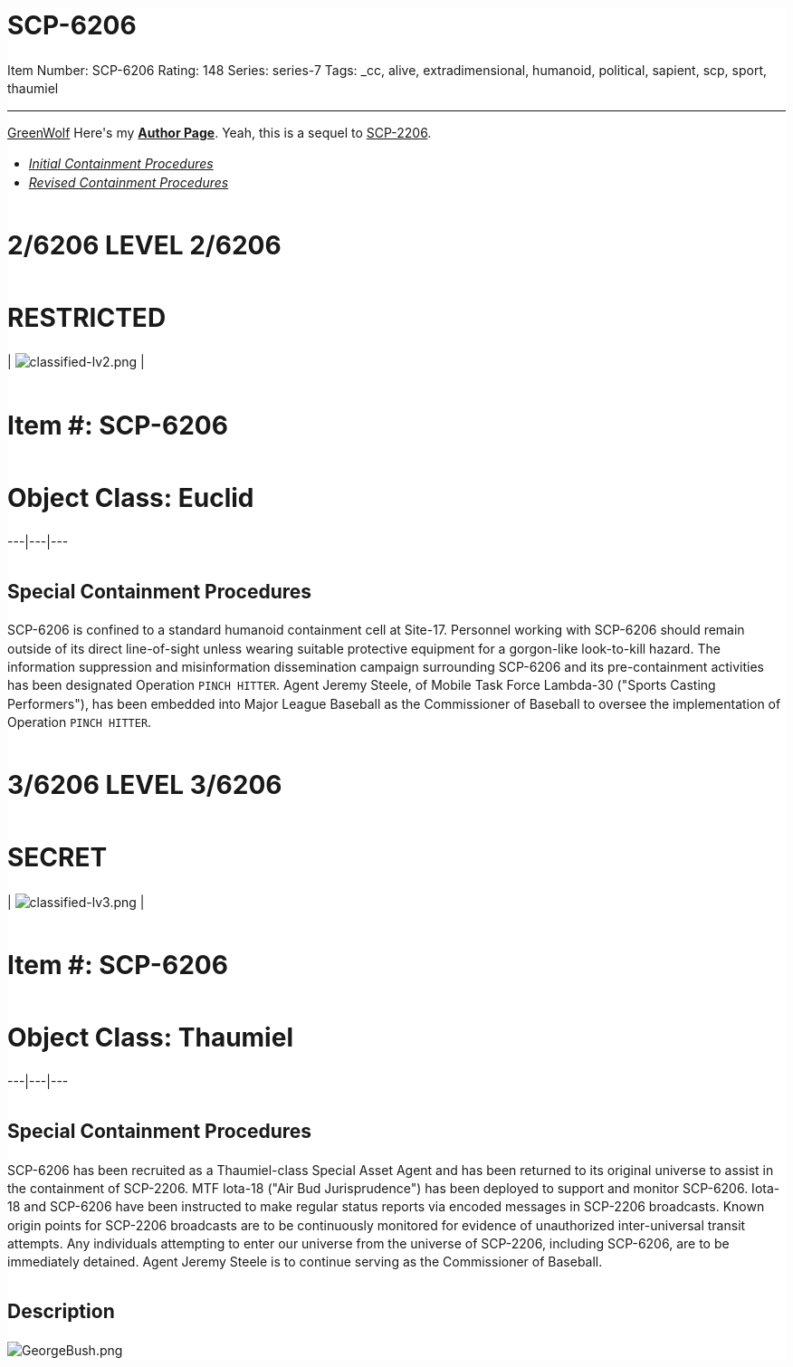 # SCP-6206
Item Number: SCP-6206
Rating: 148
Series: series-7
Tags: _cc, alive, extradimensional, humanoid, political, sapient, scp, sport, thaumiel

---

[GreenWolf](javascript:;)
Here's my **[Author Page](/greenwolf-s-author-page)**.
Yeah, this is a sequel to [SCP-2206](/scp-2206).
  * [_Initial Containment Procedures_](javascript:;)
  * [_Revised Containment Procedures_](javascript:;)

# 2/6206 LEVEL 2/6206
# RESTRICTED
| ![classified-lv2.png](https://scp-wiki.wdfiles.com/local--files/component%3Aclassified-decoration-base/classified-lv2.png) | 
# Item #: SCP-6206
# Object Class: Euclid  
---|---|---  
## **Special Containment Procedures**
SCP-6206 is confined to a standard humanoid containment cell at Site-17. Personnel working with SCP-6206 should remain outside of its direct line-of-sight unless wearing suitable protective equipment for a gorgon-like look-to-kill hazard.
The information suppression and misinformation dissemination campaign surrounding SCP-6206 and its pre-containment activities has been designated Operation `PINCH HITTER`. Agent Jeremy Steele, of Mobile Task Force Lambda-30 ("Sports Casting Performers"), has been embedded into Major League Baseball as the Commissioner of Baseball to oversee the implementation of Operation `PINCH HITTER`.
# 3/6206 LEVEL 3/6206
# SECRET
| ![classified-lv3.png](https://scp-wiki.wdfiles.com/local--files/component%3Aclassified-decoration-base/classified-lv3.png) | 
# Item #: SCP-6206
# Object Class: Thaumiel  
---|---|---  
## **Special Containment Procedures**
SCP-6206 has been recruited as a Thaumiel-class Special Asset Agent and has been returned to its original universe to assist in the containment of SCP-2206. MTF Iota-18 ("Air Bud Jurisprudence") has been deployed to support and monitor SCP-6206. Iota-18 and SCP-6206 have been instructed to make regular status reports via encoded messages in SCP-2206 broadcasts.
Known origin points for SCP-2206 broadcasts are to be continuously monitored for evidence of unauthorized inter-universal transit attempts. Any individuals attempting to enter our universe from the universe of SCP-2206, including SCP-6206, are to be immediately detained.
Agent Jeremy Steele is to continue serving as the Commissioner of Baseball.
## **Description**
![GeorgeBush.png](https://scp-wiki.wdfiles.com/local--files/scp-6206/GeorgeBush.png)